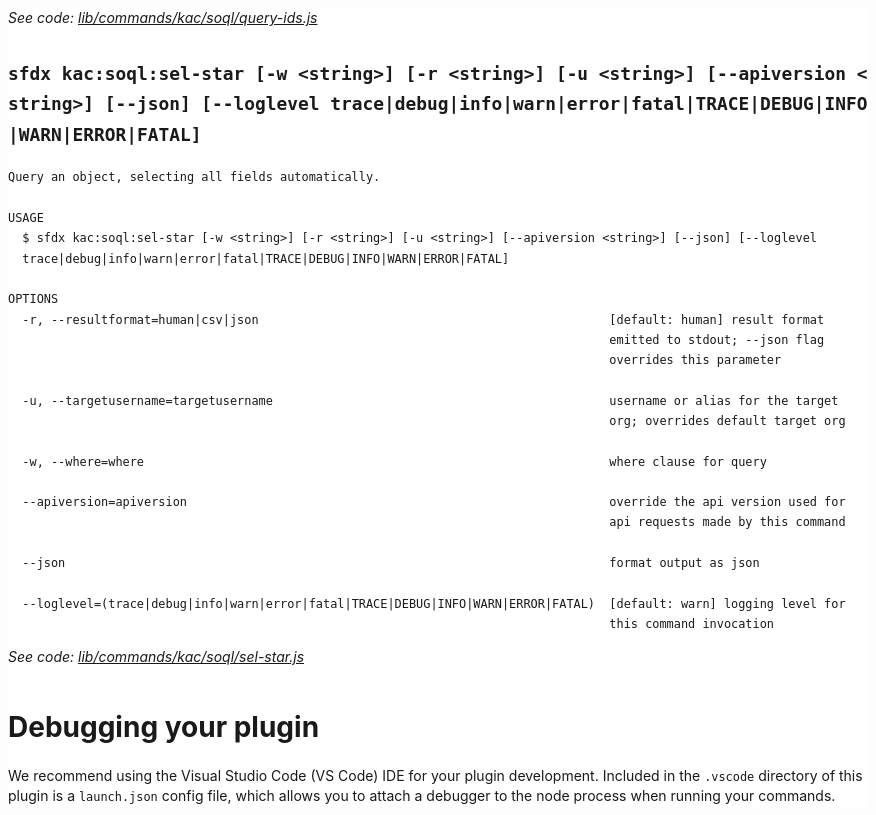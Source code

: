 _See code: [lib/commands/kac/soql/query-ids.js](https://github.com/kacrouse/sfdx-plugin/blob/v0.0.0/lib/commands/kac/soql/query-ids.js)_

## `sfdx kac:soql:sel-star [-w <string>] [-r <string>] [-u <string>] [--apiversion <string>] [--json] [--loglevel trace|debug|info|warn|error|fatal|TRACE|DEBUG|INFO|WARN|ERROR|FATAL]`

```
Query an object, selecting all fields automatically.

USAGE
  $ sfdx kac:soql:sel-star [-w <string>] [-r <string>] [-u <string>] [--apiversion <string>] [--json] [--loglevel 
  trace|debug|info|warn|error|fatal|TRACE|DEBUG|INFO|WARN|ERROR|FATAL]

OPTIONS
  -r, --resultformat=human|csv|json                                                 [default: human] result format
                                                                                    emitted to stdout; --json flag
                                                                                    overrides this parameter

  -u, --targetusername=targetusername                                               username or alias for the target
                                                                                    org; overrides default target org

  -w, --where=where                                                                 where clause for query

  --apiversion=apiversion                                                           override the api version used for
                                                                                    api requests made by this command

  --json                                                                            format output as json

  --loglevel=(trace|debug|info|warn|error|fatal|TRACE|DEBUG|INFO|WARN|ERROR|FATAL)  [default: warn] logging level for
                                                                                    this command invocation
```

_See code: [lib/commands/kac/soql/sel-star.js](https://github.com/kacrouse/sfdx-plugin/blob/v0.0.0/lib/commands/kac/soql/sel-star.js)_


# Debugging your plugin
We recommend using the Visual Studio Code (VS Code) IDE for your plugin development. Included in the `.vscode` directory of this plugin is a `launch.json` config file, which allows you to attach a debugger to the node process when running your commands.
